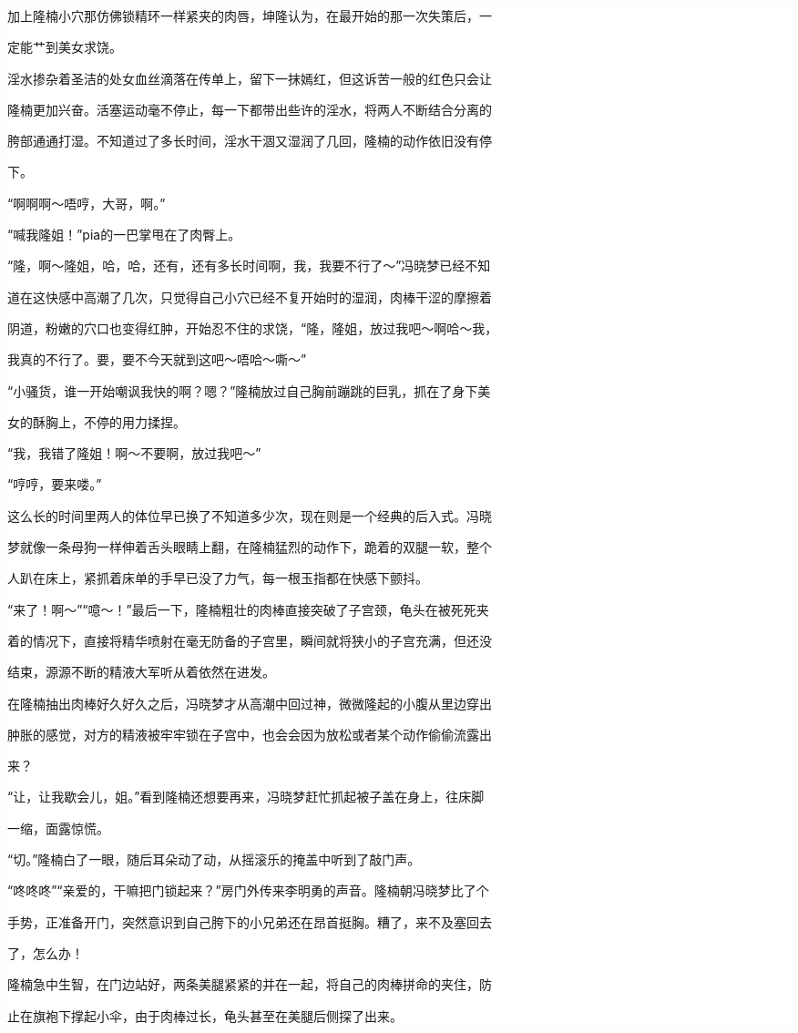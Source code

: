 加上隆楠小穴那仿佛锁精环一样紧夹的肉唇，坤隆认为，在最开始的那一次失策后，一

定能艹到美女求饶。

淫水掺杂着圣洁的处女血丝滴落在传单上，留下一抹嫣红，但这诉苦一般的红色只会让

隆楠更加兴奋。活塞运动毫不停止，每一下都带出些许的淫水，将两人不断结合分离的

胯部通通打湿。不知道过了多长时间，淫水干涸又湿润了几回，隆楠的动作依旧没有停

下。

“啊啊啊～唔哼，大哥，啊。”

“喊我隆姐！”pia的一巴掌甩在了肉臀上。

“隆，啊～隆姐，哈，哈，还有，还有多长时间啊，我，我要不行了～”冯晓梦已经不知

道在这快感中高潮了几次，只觉得自己小穴已经不复开始时的湿润，肉棒干涩的摩擦着

阴道，粉嫩的穴口也变得红肿，开始忍不住的求饶，“隆，隆姐，放过我吧～啊哈～我，

我真的不行了。要，要不今天就到这吧～唔哈～嘶～”

“小骚货，谁一开始嘲讽我快的啊？嗯？”隆楠放过自己胸前蹦跳的巨乳，抓在了身下美

女的酥胸上，不停的用力揉捏。

“我，我错了隆姐！啊～不要啊，放过我吧～”

“哼哼，要来喽。”

这么长的时间里两人的体位早已换了不知道多少次，现在则是一个经典的后入式。冯晓

梦就像一条母狗一样伸着舌头眼睛上翻，在隆楠猛烈的动作下，跪着的双腿一软，整个

人趴在床上，紧抓着床单的手早已没了力气，每一根玉指都在快感下颤抖。

“来了！啊～”“噫～！”最后一下，隆楠粗壮的肉棒直接突破了子宫颈，龟头在被死死夹

着的情况下，直接将精华喷射在毫无防备的子宫里，瞬间就将狭小的子宫充满，但还没

结束，源源不断的精液大军听从着依然在进发。

在隆楠抽出肉棒好久好久之后，冯晓梦才从高潮中回过神，微微隆起的小腹从里边穿出

肿胀的感觉，对方的精液被牢牢锁在子宫中，也会会因为放松或者某个动作偷偷流露出

来？

“让，让我歇会儿，姐。”看到隆楠还想要再来，冯晓梦赶忙抓起被子盖在身上，往床脚

一缩，面露惊慌。

“切。”隆楠白了一眼，随后耳朵动了动，从摇滚乐的掩盖中听到了敲门声。

“咚咚咚”“亲爱的，干嘛把门锁起来？”房门外传来李明勇的声音。隆楠朝冯晓梦比了个

手势，正准备开门，突然意识到自己胯下的小兄弟还在昂首挺胸。糟了，来不及塞回去

了，怎么办！

隆楠急中生智，在门边站好，两条美腿紧紧的并在一起，将自己的肉棒拼命的夹住，防

止在旗袍下撑起小伞，由于肉棒过长，龟头甚至在美腿后侧探了出来。
